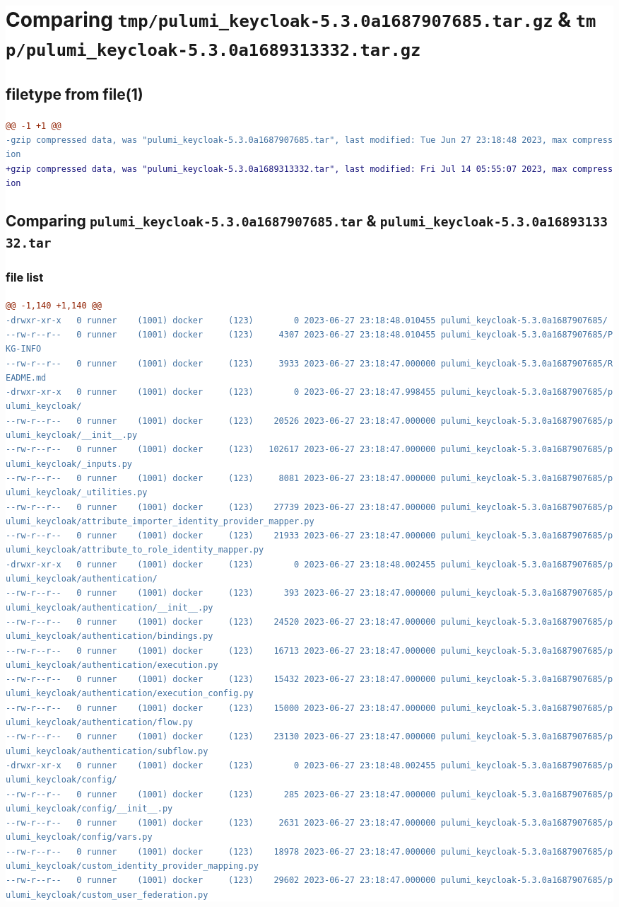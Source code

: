 # Comparing `tmp/pulumi_keycloak-5.3.0a1687907685.tar.gz` & `tmp/pulumi_keycloak-5.3.0a1689313332.tar.gz`

## filetype from file(1)

```diff
@@ -1 +1 @@
-gzip compressed data, was "pulumi_keycloak-5.3.0a1687907685.tar", last modified: Tue Jun 27 23:18:48 2023, max compression
+gzip compressed data, was "pulumi_keycloak-5.3.0a1689313332.tar", last modified: Fri Jul 14 05:55:07 2023, max compression
```

## Comparing `pulumi_keycloak-5.3.0a1687907685.tar` & `pulumi_keycloak-5.3.0a1689313332.tar`

### file list

```diff
@@ -1,140 +1,140 @@
-drwxr-xr-x   0 runner    (1001) docker     (123)        0 2023-06-27 23:18:48.010455 pulumi_keycloak-5.3.0a1687907685/
--rw-r--r--   0 runner    (1001) docker     (123)     4307 2023-06-27 23:18:48.010455 pulumi_keycloak-5.3.0a1687907685/PKG-INFO
--rw-r--r--   0 runner    (1001) docker     (123)     3933 2023-06-27 23:18:47.000000 pulumi_keycloak-5.3.0a1687907685/README.md
-drwxr-xr-x   0 runner    (1001) docker     (123)        0 2023-06-27 23:18:47.998455 pulumi_keycloak-5.3.0a1687907685/pulumi_keycloak/
--rw-r--r--   0 runner    (1001) docker     (123)    20526 2023-06-27 23:18:47.000000 pulumi_keycloak-5.3.0a1687907685/pulumi_keycloak/__init__.py
--rw-r--r--   0 runner    (1001) docker     (123)   102617 2023-06-27 23:18:47.000000 pulumi_keycloak-5.3.0a1687907685/pulumi_keycloak/_inputs.py
--rw-r--r--   0 runner    (1001) docker     (123)     8081 2023-06-27 23:18:47.000000 pulumi_keycloak-5.3.0a1687907685/pulumi_keycloak/_utilities.py
--rw-r--r--   0 runner    (1001) docker     (123)    27739 2023-06-27 23:18:47.000000 pulumi_keycloak-5.3.0a1687907685/pulumi_keycloak/attribute_importer_identity_provider_mapper.py
--rw-r--r--   0 runner    (1001) docker     (123)    21933 2023-06-27 23:18:47.000000 pulumi_keycloak-5.3.0a1687907685/pulumi_keycloak/attribute_to_role_identity_mapper.py
-drwxr-xr-x   0 runner    (1001) docker     (123)        0 2023-06-27 23:18:48.002455 pulumi_keycloak-5.3.0a1687907685/pulumi_keycloak/authentication/
--rw-r--r--   0 runner    (1001) docker     (123)      393 2023-06-27 23:18:47.000000 pulumi_keycloak-5.3.0a1687907685/pulumi_keycloak/authentication/__init__.py
--rw-r--r--   0 runner    (1001) docker     (123)    24520 2023-06-27 23:18:47.000000 pulumi_keycloak-5.3.0a1687907685/pulumi_keycloak/authentication/bindings.py
--rw-r--r--   0 runner    (1001) docker     (123)    16713 2023-06-27 23:18:47.000000 pulumi_keycloak-5.3.0a1687907685/pulumi_keycloak/authentication/execution.py
--rw-r--r--   0 runner    (1001) docker     (123)    15432 2023-06-27 23:18:47.000000 pulumi_keycloak-5.3.0a1687907685/pulumi_keycloak/authentication/execution_config.py
--rw-r--r--   0 runner    (1001) docker     (123)    15000 2023-06-27 23:18:47.000000 pulumi_keycloak-5.3.0a1687907685/pulumi_keycloak/authentication/flow.py
--rw-r--r--   0 runner    (1001) docker     (123)    23130 2023-06-27 23:18:47.000000 pulumi_keycloak-5.3.0a1687907685/pulumi_keycloak/authentication/subflow.py
-drwxr-xr-x   0 runner    (1001) docker     (123)        0 2023-06-27 23:18:48.002455 pulumi_keycloak-5.3.0a1687907685/pulumi_keycloak/config/
--rw-r--r--   0 runner    (1001) docker     (123)      285 2023-06-27 23:18:47.000000 pulumi_keycloak-5.3.0a1687907685/pulumi_keycloak/config/__init__.py
--rw-r--r--   0 runner    (1001) docker     (123)     2631 2023-06-27 23:18:47.000000 pulumi_keycloak-5.3.0a1687907685/pulumi_keycloak/config/vars.py
--rw-r--r--   0 runner    (1001) docker     (123)    18978 2023-06-27 23:18:47.000000 pulumi_keycloak-5.3.0a1687907685/pulumi_keycloak/custom_identity_provider_mapping.py
--rw-r--r--   0 runner    (1001) docker     (123)    29602 2023-06-27 23:18:47.000000 pulumi_keycloak-5.3.0a1687907685/pulumi_keycloak/custom_user_federation.py
```